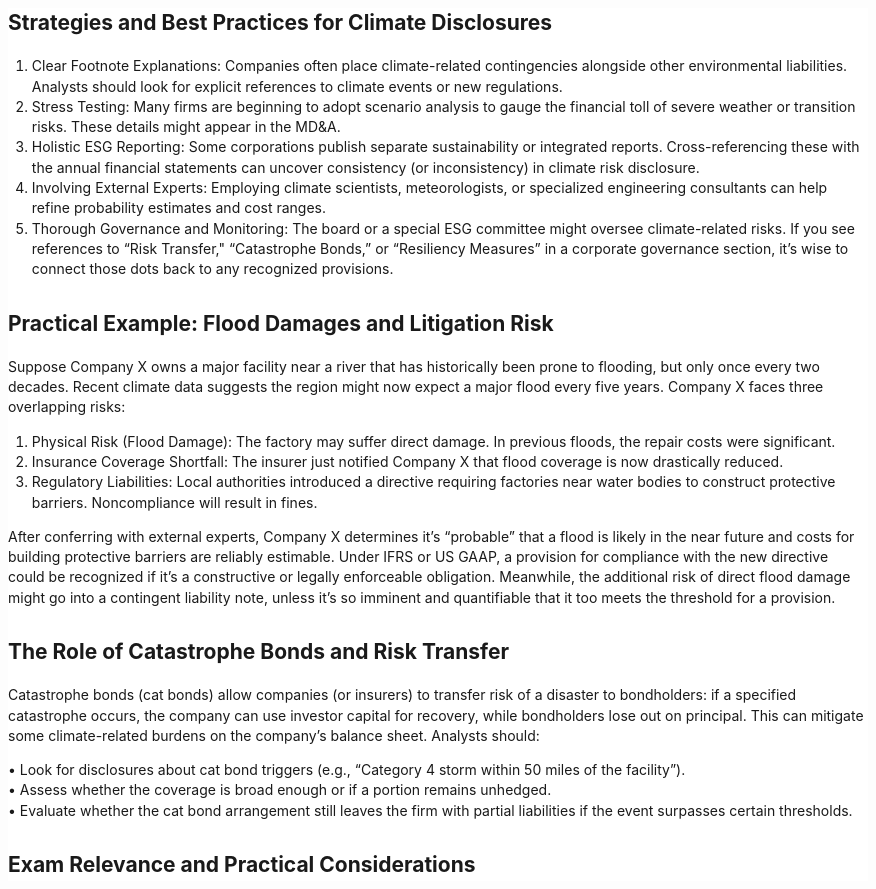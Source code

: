 ## Strategies and Best Practices for Climate Disclosures

1. Clear Footnote Explanations: Companies often place climate-related contingencies alongside other environmental liabilities. Analysts should look for explicit references to climate events or new regulations.  
2. Stress Testing: Many firms are beginning to adopt scenario analysis to gauge the financial toll of severe weather or transition risks. These details might appear in the MD&A.  
3. Holistic ESG Reporting: Some corporations publish separate sustainability or integrated reports. Cross-referencing these with the annual financial statements can uncover consistency (or inconsistency) in climate risk disclosure.  
4. Involving External Experts: Employing climate scientists, meteorologists, or specialized engineering consultants can help refine probability estimates and cost ranges.  
5. Thorough Governance and Monitoring: The board or a special ESG committee might oversee climate-related risks. If you see references to “Risk Transfer," “Catastrophe Bonds,” or “Resiliency Measures” in a corporate governance section, it’s wise to connect those dots back to any recognized provisions.

## Practical Example: Flood Damages and Litigation Risk

Suppose Company X owns a major facility near a river that has historically been prone to flooding, but only once every two decades. Recent climate data suggests the region might now expect a major flood every five years. Company X faces three overlapping risks:

1. Physical Risk (Flood Damage): The factory may suffer direct damage. In previous floods, the repair costs were significant.  
2. Insurance Coverage Shortfall: The insurer just notified Company X that flood coverage is now drastically reduced.  
3. Regulatory Liabilities: Local authorities introduced a directive requiring factories near water bodies to construct protective barriers. Noncompliance will result in fines.

After conferring with external experts, Company X determines it’s “probable” that a flood is likely in the near future and costs for building protective barriers are reliably estimable. Under IFRS or US GAAP, a provision for compliance with the new directive could be recognized if it’s a constructive or legally enforceable obligation. Meanwhile, the additional risk of direct flood damage might go into a contingent liability note, unless it’s so imminent and quantifiable that it too meets the threshold for a provision.

## The Role of Catastrophe Bonds and Risk Transfer

Catastrophe bonds (cat bonds) allow companies (or insurers) to transfer risk of a disaster to bondholders: if a specified catastrophe occurs, the company can use investor capital for recovery, while bondholders lose out on principal. This can mitigate some climate-related burdens on the company’s balance sheet. Analysts should:

• Look for disclosures about cat bond triggers (e.g., “Category 4 storm within 50 miles of the facility”).  
• Assess whether the coverage is broad enough or if a portion remains unhedged.  
• Evaluate whether the cat bond arrangement still leaves the firm with partial liabilities if the event surpasses certain thresholds.

## Exam Relevance and Practical Considerations
